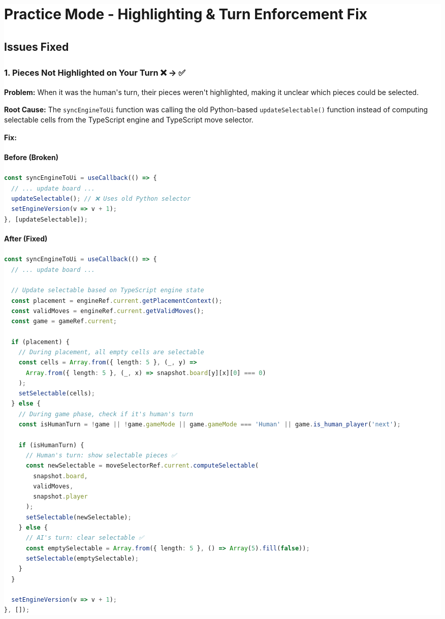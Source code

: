 # Practice Mode - Highlighting & Turn Enforcement Fix

## Issues Fixed

### 1. Pieces Not Highlighted on Your Turn ❌ → ✅

**Problem:**
When it was the human's turn, their pieces weren't highlighted, making it unclear which pieces could be selected.

**Root Cause:**
The `syncEngineToUi` function was calling the old Python-based `updateSelectable()` function instead of computing selectable cells from the TypeScript engine and TypeScript move selector.

**Fix:**

#### Before (Broken)
```typescript
const syncEngineToUi = useCallback(() => {
  // ... update board ...
  updateSelectable(); // ❌ Uses old Python selector
  setEngineVersion(v => v + 1);
}, [updateSelectable]);
```

#### After (Fixed)
```typescript
const syncEngineToUi = useCallback(() => {
  // ... update board ...
  
  // Update selectable based on TypeScript engine state
  const placement = engineRef.current.getPlacementContext();
  const validMoves = engineRef.current.getValidMoves();
  const game = gameRef.current;
  
  if (placement) {
    // During placement, all empty cells are selectable
    const cells = Array.from({ length: 5 }, (_, y) =>
      Array.from({ length: 5 }, (_, x) => snapshot.board[y][x][0] === 0)
    );
    setSelectable(cells);
  } else {
    // During game phase, check if it's human's turn
    const isHumanTurn = !game || !game.gameMode || game.gameMode === 'Human' || game.is_human_player('next');
    
    if (isHumanTurn) {
      // Human's turn: show selectable pieces ✅
      const newSelectable = moveSelectorRef.current.computeSelectable(
        snapshot.board,
        validMoves,
        snapshot.player
      );
      setSelectable(newSelectable);
    } else {
      // AI's turn: clear selectable ✅
      const emptySelectable = Array.from({ length: 5 }, () => Array(5).fill(false));
      setSelectable(emptySelectable);
    }
  }
  
  setEngineVersion(v => v + 1);
}, []);
```